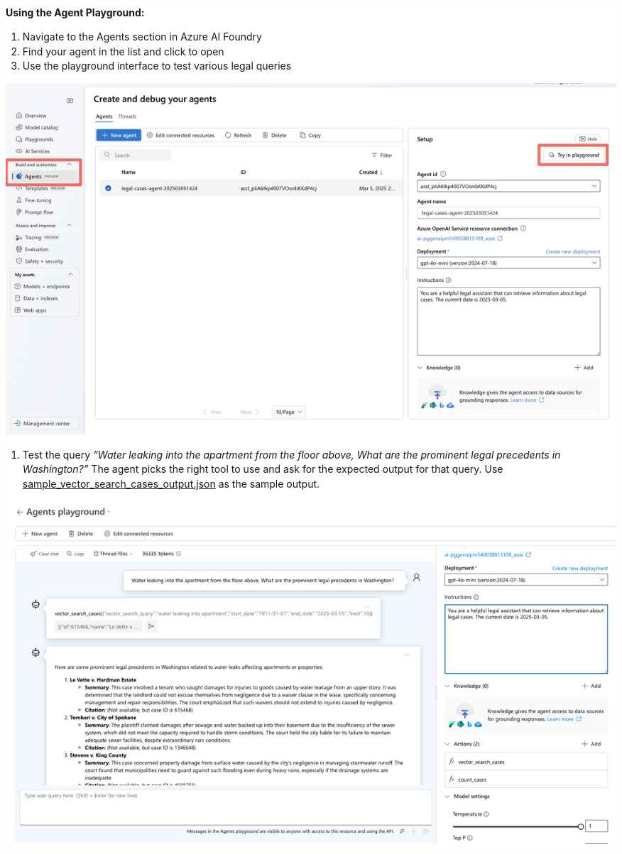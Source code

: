 **Using the Agent Playground:**

1. Navigate to the Agents section in Azure AI Foundry
1. Find your agent in the list and click to open
1. Use the playground interface to test various legal queries
 
![Find AI Playground](./media/generative-ai/find-playground.png) 

1. Test the query *“Water leaking into the apartment from the floor above, What are the prominent legal precedents in Washington?”* The agent picks the right tool to use and ask for the expected output for that query. Use [sample_vector_search_cases_output.json](https://github.com/Azure-Samples/postgres-agents/blob/main/src/sample_outputs_for_playground/sample_vector_search_cases_output.json) as the sample output.
 
![Using AI Playground](./media/generative-ai/using-playground-ai-foundry.png) 
